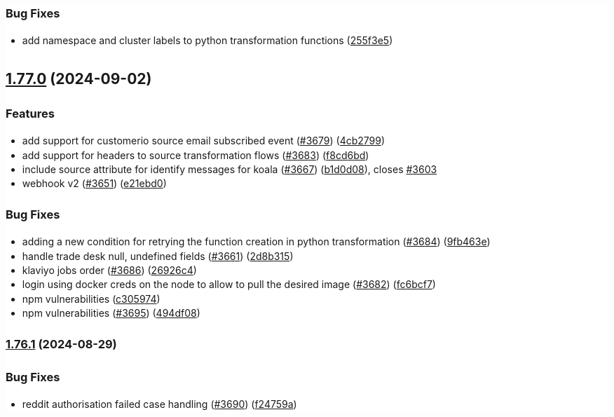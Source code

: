 ### Bug Fixes

* add namespace and cluster labels to python transformation functions ([255f3e5](https://github.com/rudderlabs/rudder-transformer/commit/255f3e52fb66ae6cb55e24938fff60ec6e28b285))

## [1.77.0](https://github.com/rudderlabs/rudder-transformer/compare/v1.76.1...v1.77.0) (2024-09-02)


### Features

* add support for customerio source email subscribed event ([#3679](https://github.com/rudderlabs/rudder-transformer/issues/3679)) ([4cb2799](https://github.com/rudderlabs/rudder-transformer/commit/4cb27998f2c1e2a2a7b535666a54621fd1d43ef0))
* add support for headers to source transformation flows ([#3683](https://github.com/rudderlabs/rudder-transformer/issues/3683)) ([f8cd6bd](https://github.com/rudderlabs/rudder-transformer/commit/f8cd6bda158654501555554ac0d284af8ba058fd))
* include source attribute for identify messages for koala ([#3667](https://github.com/rudderlabs/rudder-transformer/issues/3667)) ([b1d0d08](https://github.com/rudderlabs/rudder-transformer/commit/b1d0d08b91273fd3b8fa2e87381c5ae090e1cb21)), closes [#3603](https://github.com/rudderlabs/rudder-transformer/issues/3603)
* webhook v2 ([#3651](https://github.com/rudderlabs/rudder-transformer/issues/3651)) ([e21ebd0](https://github.com/rudderlabs/rudder-transformer/commit/e21ebd0085aadfe61cb6442da6689e32be33f52f))


### Bug Fixes

* adding a new condition for retrying the function creation in python transformation ([#3684](https://github.com/rudderlabs/rudder-transformer/issues/3684)) ([9fb463e](https://github.com/rudderlabs/rudder-transformer/commit/9fb463e7661c225077b11a0196b3190c15741058))
* handle trade desk null, undefined fields ([#3661](https://github.com/rudderlabs/rudder-transformer/issues/3661)) ([2d8b315](https://github.com/rudderlabs/rudder-transformer/commit/2d8b315a5f2e681bc256128032e4ee066f9177fc))
* klaviyo jobs order ([#3686](https://github.com/rudderlabs/rudder-transformer/issues/3686)) ([26926c4](https://github.com/rudderlabs/rudder-transformer/commit/26926c40fcbf4c146a37ac16c2cc7280e110a6e6))
* login using docker creds on the node to allow to pull the desired image ([#3682](https://github.com/rudderlabs/rudder-transformer/issues/3682)) ([fc6bcf7](https://github.com/rudderlabs/rudder-transformer/commit/fc6bcf7eda690d82cfe2d381753948058efbcd3d))
* npm vulnerabilities ([c305974](https://github.com/rudderlabs/rudder-transformer/commit/c3059746f25677eae739468c3a4b7496aa82f4da))
* npm vulnerabilities ([#3695](https://github.com/rudderlabs/rudder-transformer/issues/3695)) ([494df08](https://github.com/rudderlabs/rudder-transformer/commit/494df08bc992632ebc405c88a3f23ed5e1262553))

### [1.76.1](https://github.com/rudderlabs/rudder-transformer/compare/v1.76.0...v1.76.1) (2024-08-29)


### Bug Fixes

* reddit authorisation failed case handling ([#3690](https://github.com/rudderlabs/rudder-transformer/issues/3690)) ([f24759a](https://github.com/rudderlabs/rudder-transformer/commit/f24759aebbeb560f0de9d4920ae2ed0cdc7bfa3f))
